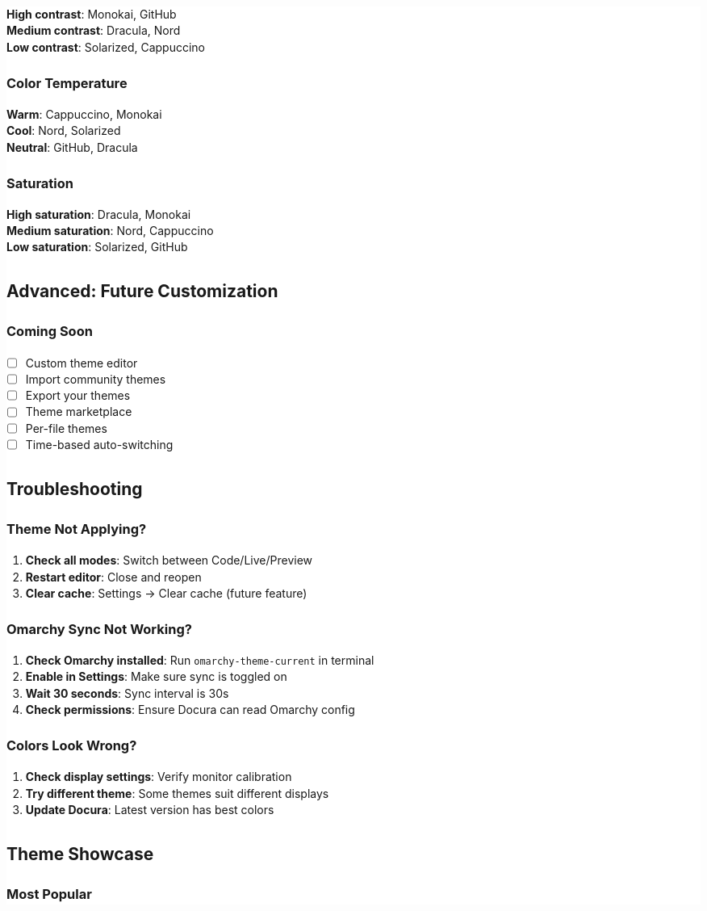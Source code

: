 **High contrast**: Monokai, GitHub  
**Medium contrast**: Dracula, Nord  
**Low contrast**: Solarized, Cappuccino  

### Color Temperature

**Warm**: Cappuccino, Monokai  
**Cool**: Nord, Solarized  
**Neutral**: GitHub, Dracula  

### Saturation

**High saturation**: Dracula, Monokai  
**Medium saturation**: Nord, Cappuccino  
**Low saturation**: Solarized, GitHub  

## Advanced: Future Customization

### Coming Soon

- [ ] Custom theme editor
- [ ] Import community themes
- [ ] Export your themes
- [ ] Theme marketplace
- [ ] Per-file themes
- [ ] Time-based auto-switching

## Troubleshooting

### Theme Not Applying?

1. **Check all modes**: Switch between Code/Live/Preview
2. **Restart editor**: Close and reopen
3. **Clear cache**: Settings → Clear cache (future feature)

### Omarchy Sync Not Working?

1. **Check Omarchy installed**: Run `omarchy-theme-current` in terminal
2. **Enable in Settings**: Make sure sync is toggled on
3. **Wait 30 seconds**: Sync interval is 30s
4. **Check permissions**: Ensure Docura can read Omarchy config

### Colors Look Wrong?

1. **Check display settings**: Verify monitor calibration
2. **Try different theme**: Some themes suit different displays
3. **Update Docura**: Latest version has best colors

## Theme Showcase

### Most Popular
